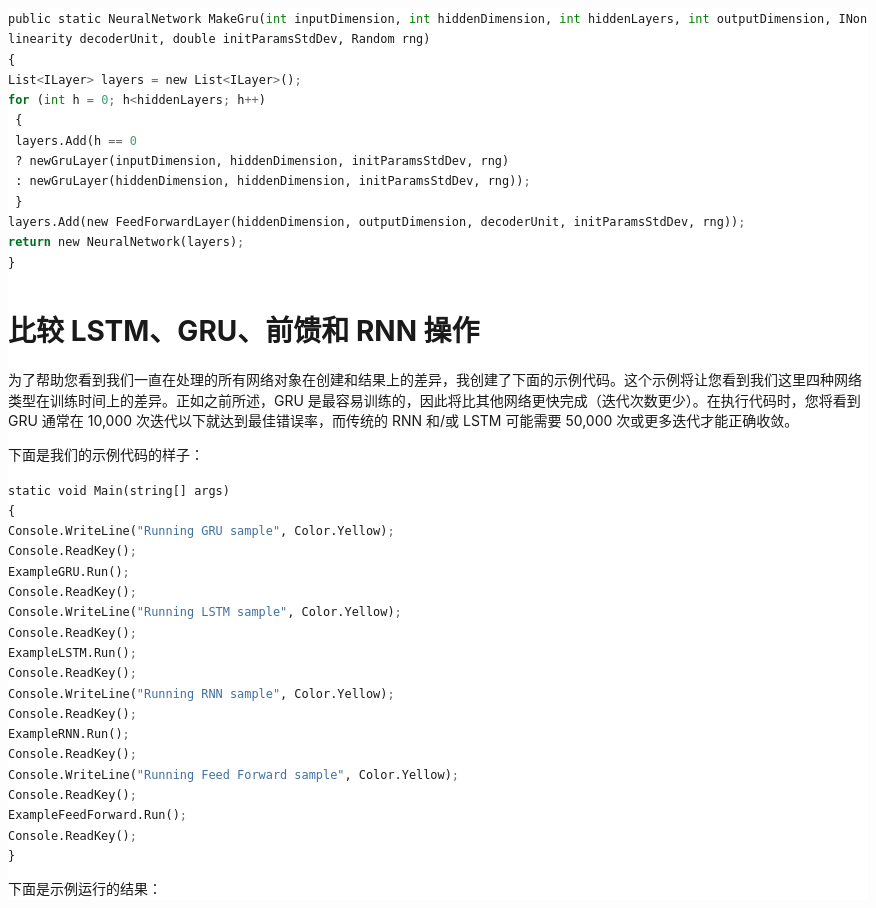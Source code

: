 ```py
public static NeuralNetwork MakeGru(int inputDimension, int hiddenDimension, int hiddenLayers, int outputDimension, INonlinearity decoderUnit, double initParamsStdDev, Random rng)
{
List<ILayer> layers = new List<ILayer>();
for (int h = 0; h<hiddenLayers; h++)
 {
 layers.Add(h == 0
 ? newGruLayer(inputDimension, hiddenDimension, initParamsStdDev, rng)
 : newGruLayer(hiddenDimension, hiddenDimension, initParamsStdDev, rng));
 }
layers.Add(new FeedForwardLayer(hiddenDimension, outputDimension, decoderUnit, initParamsStdDev, rng));
return new NeuralNetwork(layers);
}
```

# 比较 LSTM、GRU、前馈和 RNN 操作

为了帮助您看到我们一直在处理的所有网络对象在创建和结果上的差异，我创建了下面的示例代码。这个示例将让您看到我们这里四种网络类型在训练时间上的差异。正如之前所述，GRU 是最容易训练的，因此将比其他网络更快完成（迭代次数更少）。在执行代码时，您将看到 GRU 通常在 10,000 次迭代以下就达到最佳错误率，而传统的 RNN 和/或 LSTM 可能需要 50,000 次或更多迭代才能正确收敛。

下面是我们的示例代码的样子：

```py
static void Main(string[] args)
{
Console.WriteLine("Running GRU sample", Color.Yellow);
Console.ReadKey();
ExampleGRU.Run();
Console.ReadKey();
Console.WriteLine("Running LSTM sample", Color.Yellow);
Console.ReadKey();
ExampleLSTM.Run();
Console.ReadKey();
Console.WriteLine("Running RNN sample", Color.Yellow);
Console.ReadKey();
ExampleRNN.Run();
Console.ReadKey();
Console.WriteLine("Running Feed Forward sample", Color.Yellow);
Console.ReadKey();
ExampleFeedForward.Run();
Console.ReadKey();
}
```

下面是示例运行的结果：
